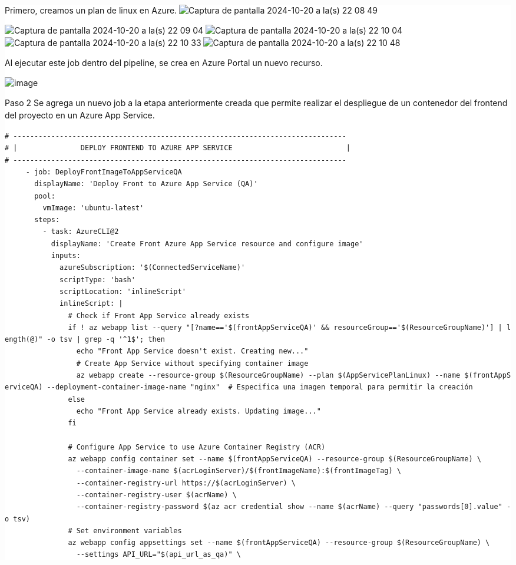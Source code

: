 Primero, creamos un plan de linux en Azure.
<img width="1512" alt="Captura de pantalla 2024-10-20 a la(s) 22 08 49" src="https://github.com/user-attachments/assets/dd35f6f3-0bcb-4314-83c0-00bcf3d24fd8">

 <img width="1512" alt="Captura de pantalla 2024-10-20 a la(s) 22 09 04" src="https://github.com/user-attachments/assets/4a52e477-ec71-4e6e-b422-303f9083a601">

<img width="1512" alt="Captura de pantalla 2024-10-20 a la(s) 22 10 04" src="https://github.com/user-attachments/assets/ce0633c3-6f53-4117-9f31-5631f98e5cf9">

<img width="1512" alt="Captura de pantalla 2024-10-20 a la(s) 22 10 33" src="https://github.com/user-attachments/assets/90cdcd49-db4d-465a-802b-f487357e0398">

<img width="1512" alt="Captura de pantalla 2024-10-20 a la(s) 22 10 48" src="https://github.com/user-attachments/assets/96ee7242-46d2-4cc4-a3fb-f754f36b541c">

Al ejecutar este job dentro del pipeline, se crea en Azure Portal un nuevo recurso.

<img width="1505" alt="image" src="https://github.com/user-attachments/assets/ccb8e5a9-e844-475f-ae28-c12bf04e5f32">

Paso 2
Se agrega un nuevo job a la etapa anteriormente creada que permite realizar el despliegue de un contenedor del frontend del proyecto en un Azure App Service.
 ```
# -------------------------------------------------------------------------------
# |               DEPLOY FRONTEND TO AZURE APP SERVICE                           |
# -------------------------------------------------------------------------------
      - job: DeployFrontImageToAppServiceQA
        displayName: 'Deploy Front to Azure App Service (QA)'
        pool:
          vmImage: 'ubuntu-latest'
        steps:
          - task: AzureCLI@2
            displayName: 'Create Front Azure App Service resource and configure image'
            inputs:
              azureSubscription: '$(ConnectedServiceName)'
              scriptType: 'bash'
              scriptLocation: 'inlineScript'
              inlineScript: |
                # Check if Front App Service already exists
                if ! az webapp list --query "[?name=='$(frontAppServiceQA)' && resourceGroup=='$(ResourceGroupName)'] | length(@)" -o tsv | grep -q '^1$'; then
                  echo "Front App Service doesn't exist. Creating new..."
                  # Create App Service without specifying container image
                  az webapp create --resource-group $(ResourceGroupName) --plan $(AppServicePlanLinux) --name $(frontAppServiceQA) --deployment-container-image-name "nginx"  # Especifica una imagen temporal para permitir la creación
                else
                  echo "Front App Service already exists. Updating image..."
                fi

                # Configure App Service to use Azure Container Registry (ACR)
                az webapp config container set --name $(frontAppServiceQA) --resource-group $(ResourceGroupName) \
                  --container-image-name $(acrLoginServer)/$(frontImageName):$(frontImageTag) \
                  --container-registry-url https://$(acrLoginServer) \
                  --container-registry-user $(acrName) \
                  --container-registry-password $(az acr credential show --name $(acrName) --query "passwords[0].value" -o tsv)
                # Set environment variables
                az webapp config appsettings set --name $(frontAppServiceQA) --resource-group $(ResourceGroupName) \
                  --settings API_URL="$(api_url_as_qa)" \
 ```

